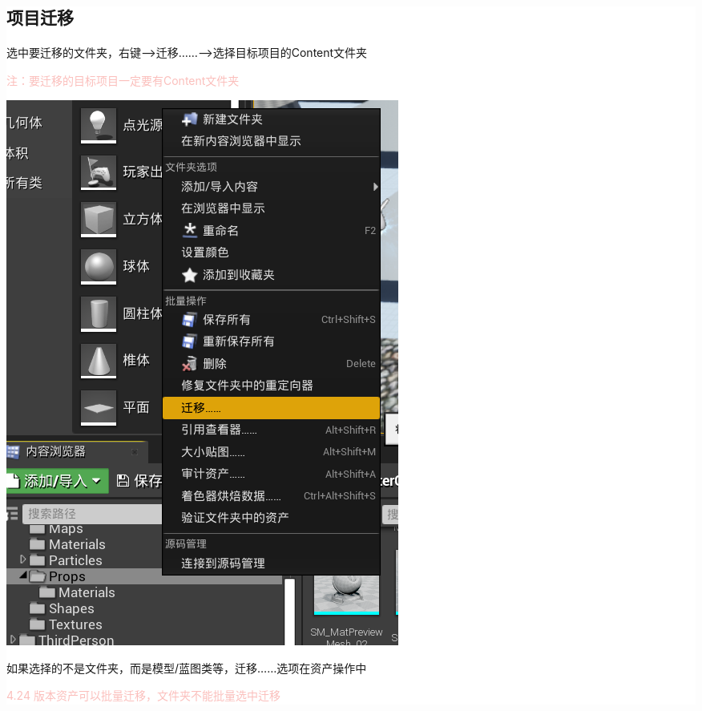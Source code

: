 ## 项目迁移

选中要迁移的文件夹，右键——>迁移……——>选择目标项目的Content文件夹



<span style="color: #FBBFBC">注：要迁移的目标项目一定要有Content文件夹</span>



![](assets/SoXObJjsPoUpPKxJusWcot1bnsg.png)

如果选择的不是文件夹，而是模型/蓝图类等，迁移……选项在资产操作中



<span style="color: #FBBFBC">4.24 版本资产可以批量迁移，文件夹不能批量选中迁移</span>


